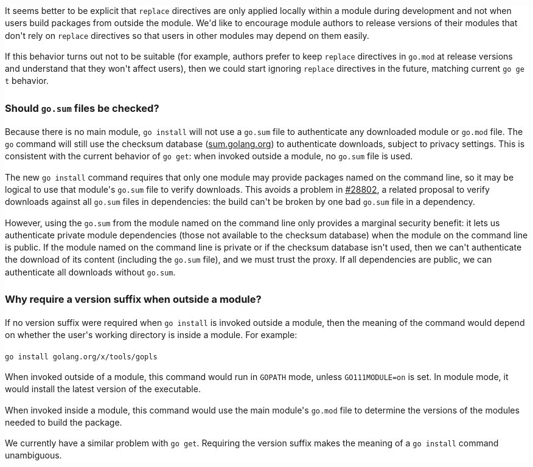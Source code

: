 It seems better to be explicit that `replace` directives are only applied
locally within a module during development and not when users build packages
from outside the module. We'd like to encourage module authors to release
versions of their modules that don't rely on `replace` directives so that users
in other modules may depend on them easily.

If this behavior turns out not to be suitable (for example, authors prefer to
keep `replace` directives in `go.mod` at release versions and understand that
they won't affect users), then we could start ignoring `replace` directives in
the future, matching current `go get` behavior.

### Should `go.sum` files be checked?

Because there is no main module, `go install` will not use a `go.sum` file to
authenticate any downloaded module or `go.mod` file. The `go` command will still
use the checksum database ([sum.golang.org](https://sum.golang.org)) to
authenticate downloads, subject to privacy settings. This is consistent with the
current behavior of `go get`: when invoked outside a module, no `go.sum` file is
used.

The new `go install` command requires that only one module may provide packages
named on the command line, so it may be logical to use that module's `go.sum`
file to verify downloads. This avoids a problem in
[#28802](https://golang.org/issue/28802), a related proposal to verify downloads
against all `go.sum` files in dependencies: the build can't be broken by one bad
`go.sum` file in a dependency.

However, using the `go.sum` from the module named on the command line only
provides a marginal security benefit: it lets us authenticate private module
dependencies (those not available to the checksum database) when the module on
the command line is public. If the module named on the command line is private
or if the checksum database isn't used, then we can't authenticate the download
of its content (including the `go.sum` file), and we must trust the proxy. If
all dependencies are public, we can authenticate all downloads without `go.sum`.

### Why require a version suffix when outside a module?

If no version suffix were required when `go install` is invoked outside a
module, then the meaning of the command would depend on whether the user's
working directory is inside a module. For example:

```
go install golang.org/x/tools/gopls
```

When invoked outside of a module, this command would run in `GOPATH` mode,
unless `GO111MODULE=on` is set. In module mode, it would install the latest
version of the executable.

When invoked inside a module, this command would use the main module's `go.mod`
file to determine the versions of the modules needed to build the package.

We currently have a similar problem with `go get`. Requiring the version suffix
makes the meaning of a `go install` command unambiguous.
